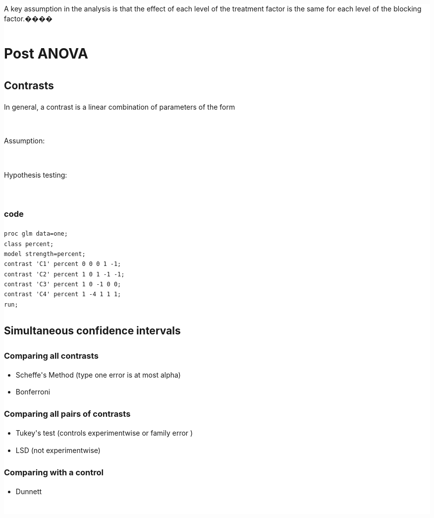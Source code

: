 A key assumption in the analysis is that the
effect of each level of the treatment factor is the same for each level of the
blocking factor.����

# Post ANOVA

## Contrasts

In general, a contrast is a linear combination of parameters of the form

<img src="file:///Users/kaiwenliu/Library/Application%20Support/marktext/images/2022-03-14-23-23-44-image.png" title="" alt="" width="94">

Assumption:

<img title="" src="file:///Users/kaiwenliu/Library/Application%20Support/marktext/images/2022-03-14-23-27-06-image.png" alt="" width="95">

Hypothesis testing:

<img src="file:///Users/kaiwenliu/Library/Application%20Support/marktext/images/2022-03-14-23-27-22-image.png" title="" alt="" width="149">

### code

```
proc glm data=one;
class percent;
model strength=percent;
contrast 'C1' percent 0 0 0 1 -1;
contrast 'C2' percent 1 0 1 -1 -1;
contrast 'C3' percent 1 0 -1 0 0;
contrast 'C4' percent 1 -4 1 1 1;
run;
```

## Simultaneous confidence intervals

### Comparing all contrasts

* Scheffe's Method  (type one error is at most alpha)

* Bonferroni 

### Comparing all pairs of contrasts

* Tukey's test  (controls experimentwise or family error )

* LSD (not experimentwise)

### Comparing with a control

* Dunnett
  
  <img src="file:///Users/kaiwenliu/Library/Application%20Support/marktext/images/2022-03-15-00-02-00-image.png" title="" alt="" width="88">
  